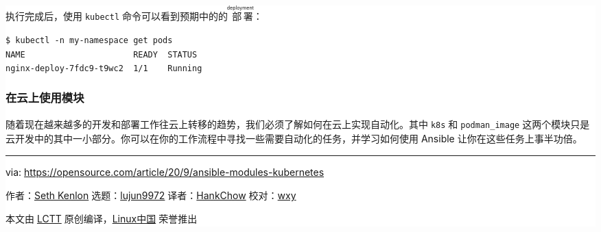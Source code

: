 执行完成后，使用 `kubectl` 命令可以看到预期中的的<ruby> 部署 <rt>  deployment </rt></ruby>：



```
$ kubectl -n my-namespace get pods
NAME                      READY  STATUS
nginx-deploy-7fdc9-t9wc2  1/1    Running

```

### 在云上使用模块


随着现在越来越多的开发和部署工作往云上转移的趋势，我们必须了解如何在云上实现自动化。其中 `k8s` 和 `podman_image` 这两个模块只是云开发中的其中一小部分。你可以在你的工作流程中寻找一些需要自动化的任务，并学习如何使用 Ansible 让你在这些任务上事半功倍。




---


via: <https://opensource.com/article/20/9/ansible-modules-kubernetes>


作者：[Seth Kenlon](https://opensource.com/users/seth) 选题：[lujun9972](https://github.com/lujun9972) 译者：[HankChow](https://github.com/HankChow) 校对：[wxy](https://github.com/wxy)


本文由 [LCTT](https://github.com/LCTT/TranslateProject) 原创编译，[Linux中国](https://linux.cn/) 荣誉推出